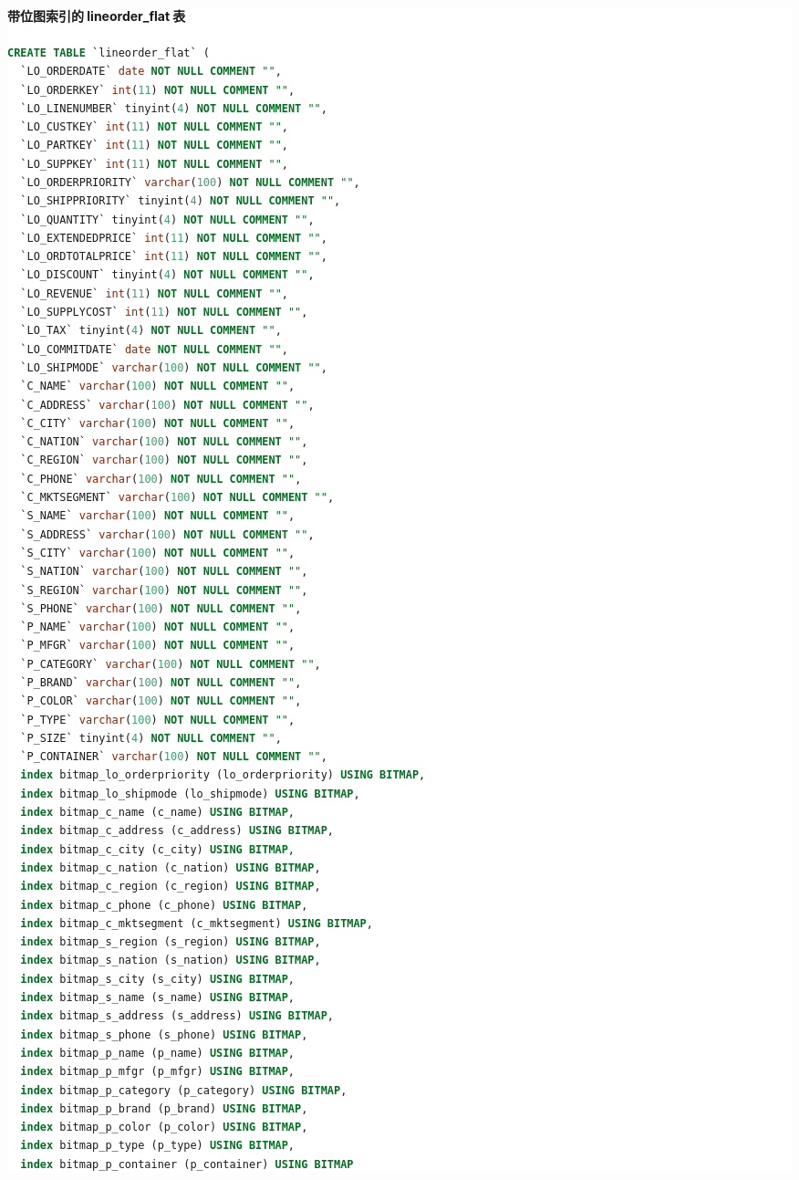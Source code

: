 #### 带位图索引的 lineorder_flat 表

```SQL
CREATE TABLE `lineorder_flat` (
  `LO_ORDERDATE` date NOT NULL COMMENT "",
  `LO_ORDERKEY` int(11) NOT NULL COMMENT "",
  `LO_LINENUMBER` tinyint(4) NOT NULL COMMENT "",
  `LO_CUSTKEY` int(11) NOT NULL COMMENT "",
  `LO_PARTKEY` int(11) NOT NULL COMMENT "",
  `LO_SUPPKEY` int(11) NOT NULL COMMENT "",
  `LO_ORDERPRIORITY` varchar(100) NOT NULL COMMENT "",
  `LO_SHIPPRIORITY` tinyint(4) NOT NULL COMMENT "",
  `LO_QUANTITY` tinyint(4) NOT NULL COMMENT "",
  `LO_EXTENDEDPRICE` int(11) NOT NULL COMMENT "",
  `LO_ORDTOTALPRICE` int(11) NOT NULL COMMENT "",
  `LO_DISCOUNT` tinyint(4) NOT NULL COMMENT "",
  `LO_REVENUE` int(11) NOT NULL COMMENT "",
  `LO_SUPPLYCOST` int(11) NOT NULL COMMENT "",
  `LO_TAX` tinyint(4) NOT NULL COMMENT "",
  `LO_COMMITDATE` date NOT NULL COMMENT "",
  `LO_SHIPMODE` varchar(100) NOT NULL COMMENT "",
  `C_NAME` varchar(100) NOT NULL COMMENT "",
  `C_ADDRESS` varchar(100) NOT NULL COMMENT "",
  `C_CITY` varchar(100) NOT NULL COMMENT "",
  `C_NATION` varchar(100) NOT NULL COMMENT "",
  `C_REGION` varchar(100) NOT NULL COMMENT "",
  `C_PHONE` varchar(100) NOT NULL COMMENT "",
  `C_MKTSEGMENT` varchar(100) NOT NULL COMMENT "",
  `S_NAME` varchar(100) NOT NULL COMMENT "",
  `S_ADDRESS` varchar(100) NOT NULL COMMENT "",
  `S_CITY` varchar(100) NOT NULL COMMENT "",
  `S_NATION` varchar(100) NOT NULL COMMENT "",
  `S_REGION` varchar(100) NOT NULL COMMENT "",
  `S_PHONE` varchar(100) NOT NULL COMMENT "",
  `P_NAME` varchar(100) NOT NULL COMMENT "",
  `P_MFGR` varchar(100) NOT NULL COMMENT "",
  `P_CATEGORY` varchar(100) NOT NULL COMMENT "",
  `P_BRAND` varchar(100) NOT NULL COMMENT "",
  `P_COLOR` varchar(100) NOT NULL COMMENT "",
  `P_TYPE` varchar(100) NOT NULL COMMENT "",
  `P_SIZE` tinyint(4) NOT NULL COMMENT "",
  `P_CONTAINER` varchar(100) NOT NULL COMMENT "",
  index bitmap_lo_orderpriority (lo_orderpriority) USING BITMAP,
  index bitmap_lo_shipmode (lo_shipmode) USING BITMAP,
  index bitmap_c_name (c_name) USING BITMAP,
  index bitmap_c_address (c_address) USING BITMAP,
  index bitmap_c_city (c_city) USING BITMAP,
  index bitmap_c_nation (c_nation) USING BITMAP,
  index bitmap_c_region (c_region) USING BITMAP,
  index bitmap_c_phone (c_phone) USING BITMAP,
  index bitmap_c_mktsegment (c_mktsegment) USING BITMAP,
  index bitmap_s_region (s_region) USING BITMAP,
  index bitmap_s_nation (s_nation) USING BITMAP,
  index bitmap_s_city (s_city) USING BITMAP,
  index bitmap_s_name (s_name) USING BITMAP,
  index bitmap_s_address (s_address) USING BITMAP,
  index bitmap_s_phone (s_phone) USING BITMAP,
  index bitmap_p_name (p_name) USING BITMAP,
  index bitmap_p_mfgr (p_mfgr) USING BITMAP,
  index bitmap_p_category (p_category) USING BITMAP,
  index bitmap_p_brand (p_brand) USING BITMAP,
  index bitmap_p_color (p_color) USING BITMAP,
  index bitmap_p_type (p_type) USING BITMAP,
  index bitmap_p_container (p_container) USING BITMAP
```